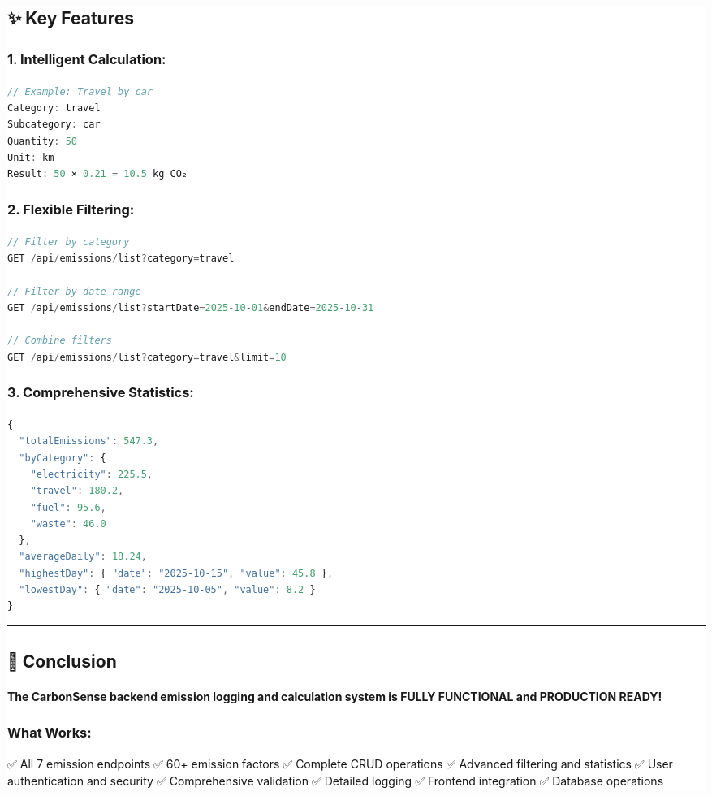 
## ✨ Key Features

### **1. Intelligent Calculation:**
```javascript
// Example: Travel by car
Category: travel
Subcategory: car
Quantity: 50
Unit: km
Result: 50 × 0.21 = 10.5 kg CO₂
```

### **2. Flexible Filtering:**
```javascript
// Filter by category
GET /api/emissions/list?category=travel

// Filter by date range
GET /api/emissions/list?startDate=2025-10-01&endDate=2025-10-31

// Combine filters
GET /api/emissions/list?category=travel&limit=10
```

### **3. Comprehensive Statistics:**
```javascript
{
  "totalEmissions": 547.3,
  "byCategory": {
    "electricity": 225.5,
    "travel": 180.2,
    "fuel": 95.6,
    "waste": 46.0
  },
  "averageDaily": 18.24,
  "highestDay": { "date": "2025-10-15", "value": 45.8 },
  "lowestDay": { "date": "2025-10-05", "value": 8.2 }
}
```

---

## 🎉 Conclusion

**The CarbonSense backend emission logging and calculation system is FULLY FUNCTIONAL and PRODUCTION READY!**

### **What Works:**
✅ All 7 emission endpoints
✅ 60+ emission factors
✅ Complete CRUD operations
✅ Advanced filtering and statistics
✅ User authentication and security
✅ Comprehensive validation
✅ Detailed logging
✅ Frontend integration
✅ Database operations
